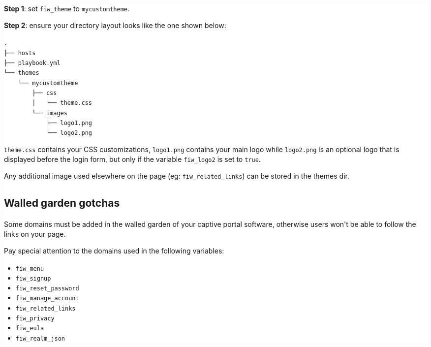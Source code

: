 **Step 1**: set ``fiw_theme`` to ``mycustomtheme``.

**Step 2**: ensure your directory layout looks like the one shown below:

```
.
├── hosts
├── playbook.yml
└── themes
    └── mycustomtheme
        ├── css
        │   └── theme.css
        └── images
            ├── logo1.png
            └── logo2.png
```

``theme.css`` contains your CSS customizations, ``logo1.png`` contains your main logo while ``logo2.png``
is an optional logo that is displayed before the login form, but only if the variable ``fiw_logo2``
is set to ``true``.

Any additional image used elsewhere on the page (eg: ``fiw_related_links``) can be stored in the themes dir.

Walled garden gotchas
---------------------

Some domains must be added in the walled garden of your captive portal software, otherwise users
won't be able to follow the links on your page.

Pay special attention to the domains used in the following variables:

* ``fiw_menu``
* ``fiw_signup``
* ``fiw_reset_password``
* ``fiw_manage_account``
* ``fiw_related_links``
* ``fiw_privacy``
* ``fiw_eula``
* ``fiw_realm_json``
